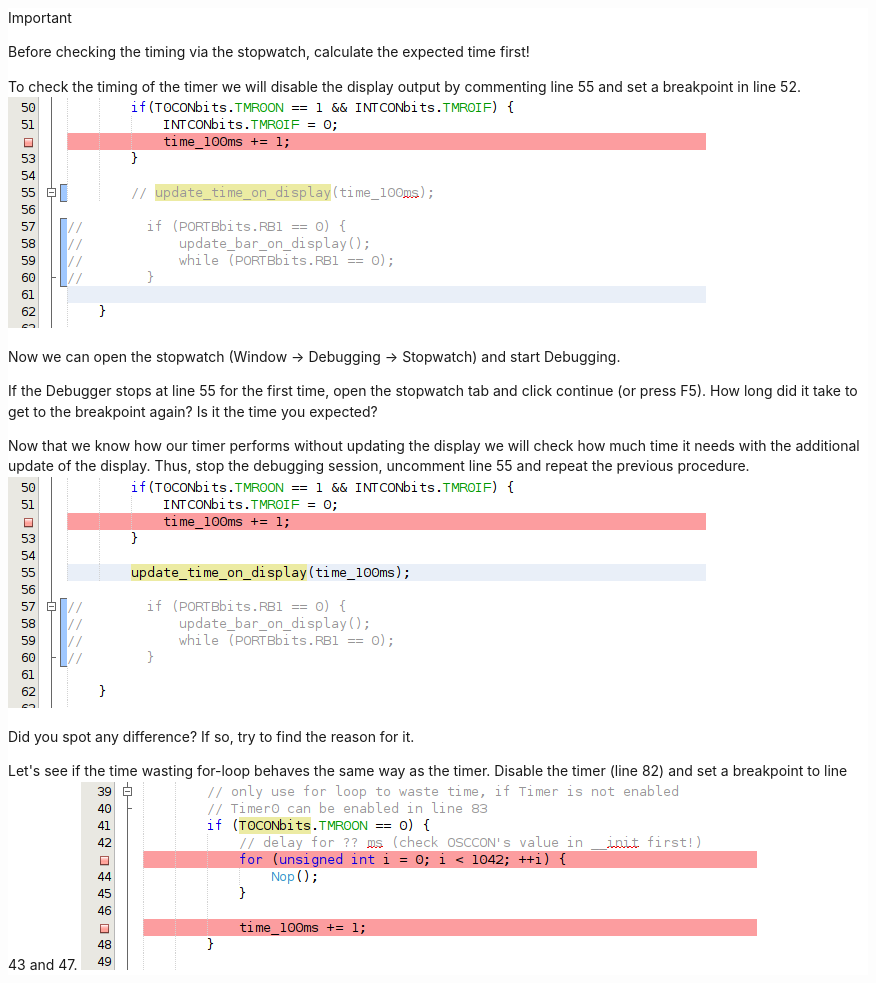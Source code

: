 > [!IMPORTANT]
> Before checking the timing via the stopwatch, calculate the expected time first!

To check the timing of the timer we will disable the display output by commenting line 55 and set a breakpoint in line 52.
![](doc/BP52_nD.png)

Now we can open the stopwatch (Window -> Debugging -> Stopwatch) and start Debugging.

If the Debugger stops at line 55 for the first time, open the stopwatch tab and click continue (or press F5). How long did it take to get to the breakpoint again? Is it the time you expected?

Now that we know how our timer performs without updating the display we will check how much time it needs with the additional update of the display. Thus, stop the debugging session, uncomment line 55 and repeat the previous procedure.
![](doc/BP52.png)

Did you spot any difference? If so, try to find the reason for it.

Let's see if the time wasting for-loop behaves the same way as the timer. Disable the timer (line 82) and set a breakpoint to line 43 and 47. 
![](doc/BP43_47.png)
